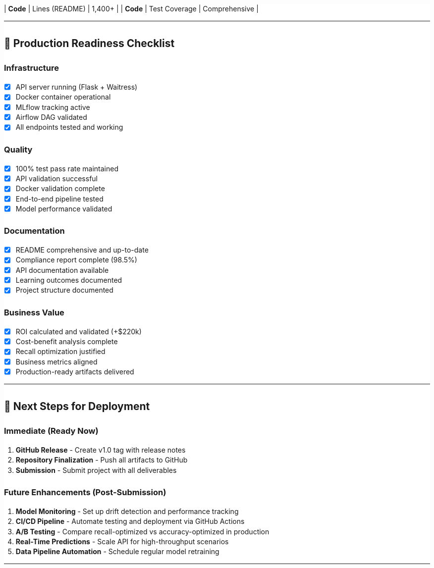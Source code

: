 | **Code** | Lines (README) | 1,400+ |
| **Code** | Test Coverage | Comprehensive |

---

## 🎯 Production Readiness Checklist

### Infrastructure
- [x] API server running (Flask + Waitress)
- [x] Docker container operational
- [x] MLflow tracking active
- [x] Airflow DAG validated
- [x] All endpoints tested and working

### Quality
- [x] 100% test pass rate maintained
- [x] API validation successful
- [x] Docker validation complete
- [x] End-to-end pipeline tested
- [x] Model performance validated

### Documentation
- [x] README comprehensive and up-to-date
- [x] Compliance report complete (98.5%)
- [x] API documentation available
- [x] Learning outcomes documented
- [x] Project structure documented

### Business Value
- [x] ROI calculated and validated (+$220k)
- [x] Cost-benefit analysis complete
- [x] Recall optimization justified
- [x] Business metrics aligned
- [x] Production-ready artifacts delivered

---

## 🚀 Next Steps for Deployment

### Immediate (Ready Now)
1. **GitHub Release** - Create v1.0 tag with release notes
2. **Repository Finalization** - Push all artifacts to GitHub
3. **Submission** - Submit project with all deliverables

### Future Enhancements (Post-Submission)
1. **Model Monitoring** - Set up drift detection and performance tracking
2. **CI/CD Pipeline** - Automate testing and deployment via GitHub Actions
3. **A/B Testing** - Compare recall-optimized vs accuracy-optimized in production
4. **Real-Time Predictions** - Scale API for high-throughput scenarios
5. **Data Pipeline Automation** - Schedule regular model retraining

---